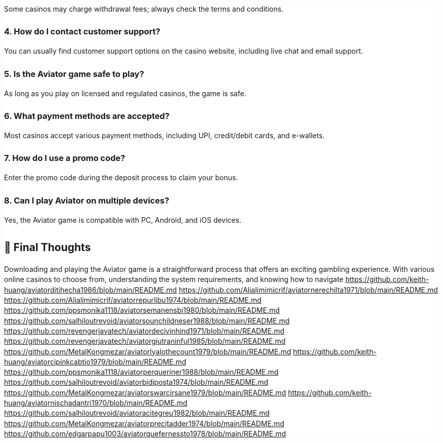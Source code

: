 Some casinos may charge withdrawal fees; always check the terms and
conditions.

### **4. How do I contact customer support?**

You can usually find customer support options on the casino website,
including live chat and email support.

### **5. Is the Aviator game safe to play?**

As long as you play on licensed and regulated casinos, the game is safe.

### **6. What payment methods are accepted?**

Most casinos accept various payment methods, including UPI, credit/debit
cards, and e-wallets.

### **7. How do I use a promo code?**

Enter the promo code during the deposit process to claim your bonus.

### **8. Can I play Aviator on multiple devices?**

Yes, the Aviator game is compatible with PC, Android, and iOS devices.

## 🎊 **Final Thoughts**

Downloading and playing the Aviator game is a straightforward process
that offers an exciting gambling experience. With various online casinos
to choose from, understanding the system requirements, and knowing how
to navigate
https://github.com/keith-huang/aviatorditihecha1986/blob/main/README.md
https://github.com/Alialimimicrif/aviatornerechilta1971/blob/main/README.md
https://github.com/Alialimimicrif/aviatorrepurlibu1974/blob/main/README.md
https://github.com/ppsmonika1118/aviatorsemanensbi1980/blob/main/README.md
https://github.com/salhiloutrevoid/aviatorsounchildneser1988/blob/main/README.md
https://github.com/revengerjavatech/aviatordecivinhind1971/blob/main/README.md
https://github.com/revengerjavatech/aviatorgiutraninful1985/blob/main/README.md
https://github.com/MetalKongmezar/aviatorlyalothecount1979/blob/main/README.md
https://github.com/keith-huang/aviatorcipinkcabtio1979/blob/main/README.md
https://github.com/ppsmonika1118/aviatorperqueriner1988/blob/main/README.md
https://github.com/salhiloutrevoid/aviatorbidiposta1974/blob/main/README.md
https://github.com/MetalKongmezar/aviatorswarcirsane1979/blob/main/README.md
https://github.com/keith-huang/aviatornischadantri1970/blob/main/README.md
https://github.com/salhiloutrevoid/aviatoracitegreu1982/blob/main/README.md
https://github.com/MetalKongmezar/aviatorprecitadder1974/blob/main/README.md
https://github.com/edgarpapu1003/aviatorquefernessto1978/blob/main/README.md
